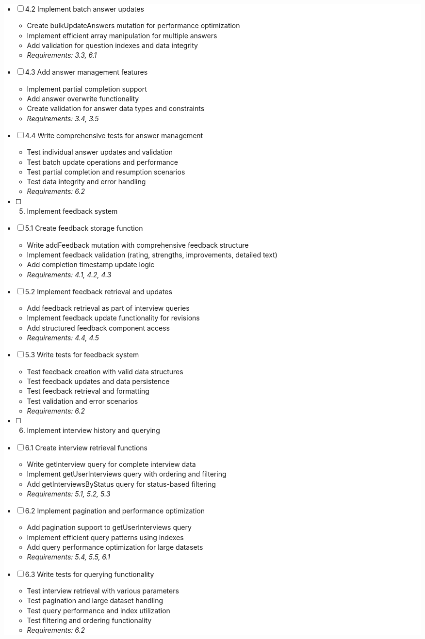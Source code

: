 - [ ] 4.2 Implement batch answer updates
  - Create bulkUpdateAnswers mutation for performance optimization
  - Implement efficient array manipulation for multiple answers
  - Add validation for question indexes and data integrity
  - _Requirements: 3.3, 6.1_

- [ ] 4.3 Add answer management features
  - Implement partial completion support
  - Add answer overwrite functionality
  - Create validation for answer data types and constraints
  - _Requirements: 3.4, 3.5_

- [ ] 4.4 Write comprehensive tests for answer management
  - Test individual answer updates and validation
  - Test batch update operations and performance
  - Test partial completion and resumption scenarios
  - Test data integrity and error handling
  - _Requirements: 6.2_

- [ ] 5. Implement feedback system
- [ ] 5.1 Create feedback storage function
  - Write addFeedback mutation with comprehensive feedback structure
  - Implement feedback validation (rating, strengths, improvements, detailed text)
  - Add completion timestamp update logic
  - _Requirements: 4.1, 4.2, 4.3_

- [ ] 5.2 Implement feedback retrieval and updates
  - Add feedback retrieval as part of interview queries
  - Implement feedback update functionality for revisions
  - Add structured feedback component access
  - _Requirements: 4.4, 4.5_

- [ ] 5.3 Write tests for feedback system
  - Test feedback creation with valid data structures
  - Test feedback updates and data persistence
  - Test feedback retrieval and formatting
  - Test validation and error scenarios
  - _Requirements: 6.2_

- [ ] 6. Implement interview history and querying
- [ ] 6.1 Create interview retrieval functions
  - Write getInterview query for complete interview data
  - Implement getUserInterviews query with ordering and filtering
  - Add getInterviewsByStatus query for status-based filtering
  - _Requirements: 5.1, 5.2, 5.3_

- [ ] 6.2 Implement pagination and performance optimization
  - Add pagination support to getUserInterviews query
  - Implement efficient query patterns using indexes
  - Add query performance optimization for large datasets
  - _Requirements: 5.4, 5.5, 6.1_

- [ ] 6.3 Write tests for querying functionality
  - Test interview retrieval with various parameters
  - Test pagination and large dataset handling
  - Test query performance and index utilization
  - Test filtering and ordering functionality
  - _Requirements: 6.2_
